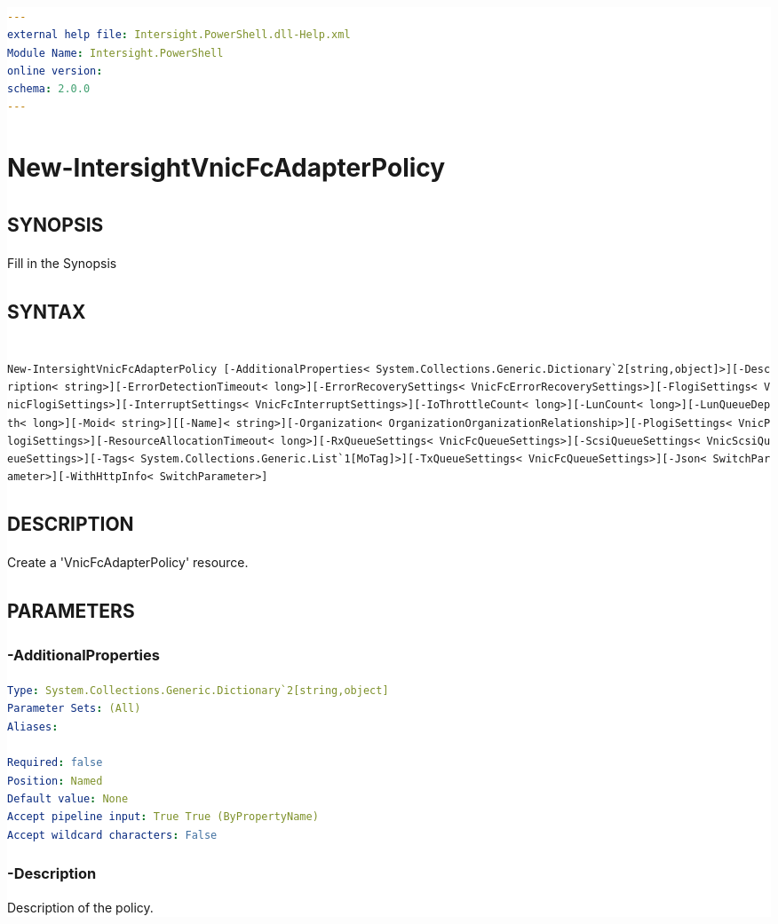 ```yaml
---
external help file: Intersight.PowerShell.dll-Help.xml
Module Name: Intersight.PowerShell
online version:
schema: 2.0.0
---
```


# New-IntersightVnicFcAdapterPolicy

## SYNOPSIS
Fill in the Synopsis

## SYNTAX

```

New-IntersightVnicFcAdapterPolicy [-AdditionalProperties< System.Collections.Generic.Dictionary`2[string,object]>][-Description< string>][-ErrorDetectionTimeout< long>][-ErrorRecoverySettings< VnicFcErrorRecoverySettings>][-FlogiSettings< VnicFlogiSettings>][-InterruptSettings< VnicFcInterruptSettings>][-IoThrottleCount< long>][-LunCount< long>][-LunQueueDepth< long>][-Moid< string>][[-Name]< string>][-Organization< OrganizationOrganizationRelationship>][-PlogiSettings< VnicPlogiSettings>][-ResourceAllocationTimeout< long>][-RxQueueSettings< VnicFcQueueSettings>][-ScsiQueueSettings< VnicScsiQueueSettings>][-Tags< System.Collections.Generic.List`1[MoTag]>][-TxQueueSettings< VnicFcQueueSettings>][-Json< SwitchParameter>][-WithHttpInfo< SwitchParameter>]

```

## DESCRIPTION
Create a &apos;VnicFcAdapterPolicy&apos; resource.

## PARAMETERS

### -AdditionalProperties


```yaml
Type: System.Collections.Generic.Dictionary`2[string,object]
Parameter Sets: (All)
Aliases:

Required: false
Position: Named
Default value: None
Accept pipeline input: True True (ByPropertyName)
Accept wildcard characters: False
```

### -Description
Description of the policy.
